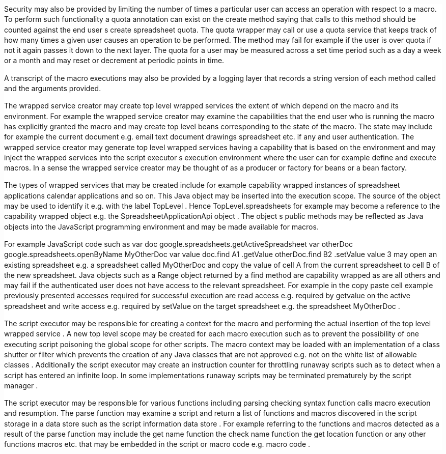 Security may also be provided by limiting the number of times a particular user can access an operation with respect to a macro. To perform such functionality a quota annotation can exist on the create method saying that calls to this method should be counted against the end user s create spreadsheet quota. The quota wrapper may call or use a quota service that keeps track of how many times a given user causes an operation to be performed. The method may fail for example if the user is over quota if not it again passes it down to the next layer. The quota for a user may be measured across a set time period such as a day a week or a month and may reset or decrement at periodic points in time.

A transcript of the macro executions may also be provided by a logging layer that records a string version of each method called and the arguments provided.

The wrapped service creator may create top level wrapped services the extent of which depend on the macro and its environment. For example the wrapped service creator may examine the capabilities that the end user who is running the macro has explicitly granted the macro and may create top level beans corresponding to the state of the macro. The state may include for example the current document e.g. email text document drawings spreadsheet etc. if any and user authentication. The wrapped service creator may generate top level wrapped services having a capability that is based on the environment and may inject the wrapped services into the script executor s execution environment where the user can for example define and execute macros. In a sense the wrapped service creator may be thought of as a producer or factory for beans or a bean factory. 

The types of wrapped services that may be created include for example capability wrapped instances of spreadsheet applications calendar applications and so on. This Java object may be inserted into the execution scope. The source of the object may be used to identify it e.g. with the label TopLevel . Hence TopLevel.spreadsheets for example may become a reference to the capability wrapped object e.g. the SpreadsheetApplicationApi object . The object s public methods may be reflected as Java objects into the JavaScript programming environment and may be made available for macros.

For example JavaScript code such as var doc google.spreadsheets.getActiveSpreadsheet var otherDoc google.spreadsheets.openByName MyOtherDoc var value doc.find A1 .getValue otherDoc.find B2 .setValue value 3 may open an existing spreadsheet e.g. a spreadsheet called MyOtherDoc and copy the value of cell A from the current spreadsheet to cell B of the new spreadsheet. Java objects such as a Range object returned by a find method are capability wrapped as are all others and may fail if the authenticated user does not have access to the relevant spreadsheet. For example in the copy paste cell example previously presented accesses required for successful execution are read access e.g. required by getvalue on the active spreadsheet and write access e.g. required by setValue on the target spreadsheet e.g. the spreadsheet MyOtherDoc .

The script executor may be responsible for creating a context for the macro and performing the actual insertion of the top level wrapped service . A new top level scope may be created for each macro execution such as to prevent the possibility of one executing script poisoning the global scope for other scripts. The macro context may be loaded with an implementation of a class shutter or filter which prevents the creation of any Java classes that are not approved e.g. not on the white list of allowable classes . Additionally the script executor may create an instruction counter for throttling runaway scripts such as to detect when a script has entered an infinite loop. In some implementations runaway scripts may be terminated prematurely by the script manager .

The script executor may be responsible for various functions including parsing checking syntax function calls macro execution and resumption. The parse function may examine a script and return a list of functions and macros discovered in the script storage in a data store such as the script information data store . For example referring to the functions and macros detected as a result of the parse function may include the get name function the check name function the get location function or any other functions macros etc. that may be embedded in the script or macro code e.g. macro code .
